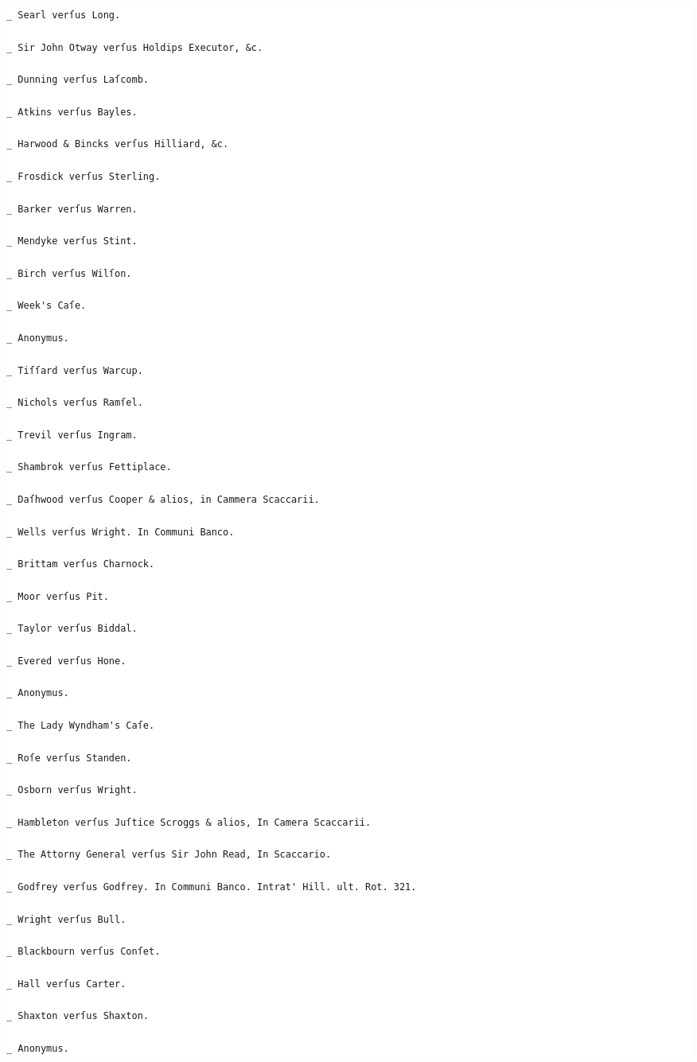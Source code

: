     _ Searl verſus Long.

    _ Sir John Otway verſus Holdips Executor, &c.

    _ Dunning verſus Laſcomb.

    _ Atkins verſus Bayles.

    _ Harwood & Bincks verſus Hilliard, &c.

    _ Frosdick verſus Sterling.

    _ Barker verſus Warren.

    _ Mendyke verſus Stint.

    _ Birch verſus Wilſon.

    _ Week's Caſe.

    _ Anonymus.

    _ Tiſſard verſus Warcup.

    _ Nichols verſus Ramſel.

    _ Trevil verſus Ingram.

    _ Shambrok verſus Fettiplace.

    _ Daſhwood verſus Cooper & alios, in Cammera Scaccarii.

    _ Wells verſus Wright. In Communi Banco.

    _ Brittam verſus Charnock.

    _ Moor verſus Pit.

    _ Taylor verſus Biddal.

    _ Evered verſus Hone.

    _ Anonymus.

    _ The Lady Wyndham's Caſe.

    _ Roſe verſus Standen.

    _ Osborn verſus Wright.

    _ Hambleton verſus Juſtice Scroggs & alios, In Camera Scaccarii.

    _ The Attorny General verſus Sir John Read, In Scaccario.

    _ Godfrey verſus Godfrey. In Communi Banco. Intrat' Hill. ult. Rot. 321.

    _ Wright verſus Bull.

    _ Blackbourn verſus Conſet.

    _ Hall verſus Carter.

    _ Shaxton verſus Shaxton.

    _ Anonymus.
